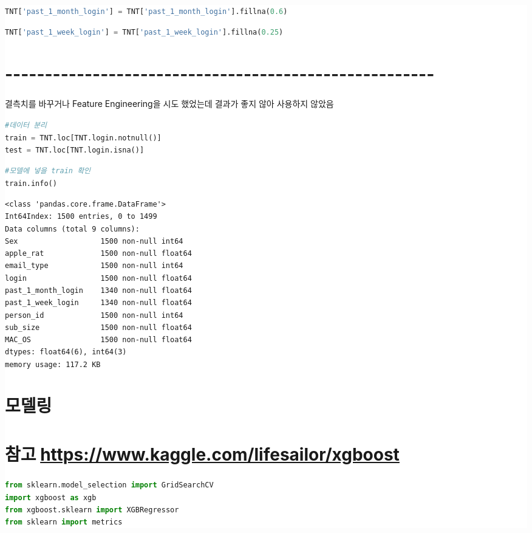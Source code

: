
```python
TNT['past_1_month_login'] = TNT['past_1_month_login'].fillna(0.6)
```


```python
TNT['past_1_week_login'] = TNT['past_1_week_login'].fillna(0.25)
```

# ------------------------------------------------------
결측치를 바꾸거나 Feature Engineering을 시도 했었는데 결과가 좋지 않아 사용하지 않았음


```python
#데이터 분리
train = TNT.loc[TNT.login.notnull()]
test = TNT.loc[TNT.login.isna()]
```


```python
#모델에 넣을 train 확인
train.info()
```

    <class 'pandas.core.frame.DataFrame'>
    Int64Index: 1500 entries, 0 to 1499
    Data columns (total 9 columns):
    Sex                   1500 non-null int64
    apple_rat             1500 non-null float64
    email_type            1500 non-null int64
    login                 1500 non-null float64
    past_1_month_login    1340 non-null float64
    past_1_week_login     1340 non-null float64
    person_id             1500 non-null int64
    sub_size              1500 non-null float64
    MAC_OS                1500 non-null float64
    dtypes: float64(6), int64(3)
    memory usage: 117.2 KB
    

# 모델링

# 참고 https://www.kaggle.com/lifesailor/xgboost


```python
from sklearn.model_selection import GridSearchCV
import xgboost as xgb 
from xgboost.sklearn import XGBRegressor
from sklearn import metrics
```

